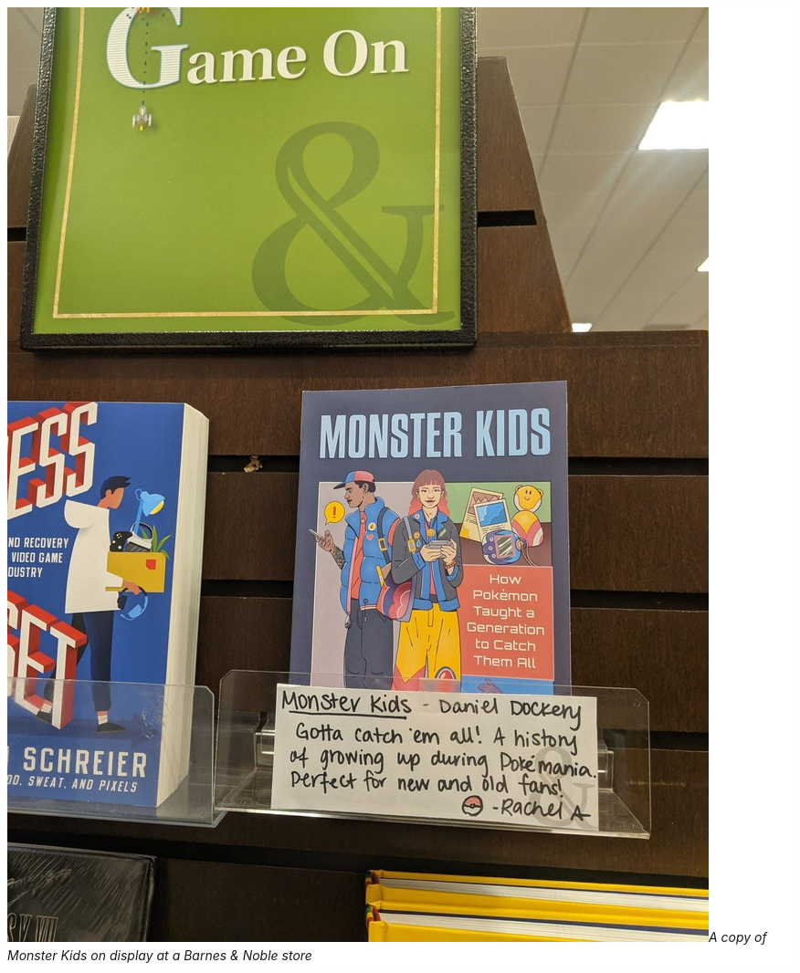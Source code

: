 [![A copy of Monster Kids on display at a Barnes & Noble store](/web/images/a-copy-of-monster-kids-on-display-at-a-barnes-noble-store.jpeg)](/web/images/a-copy-of-monster-kids-on-display-at-a-barnes-noble-store.jpeg)*A copy of Monster Kids on display at a Barnes & Noble store*

